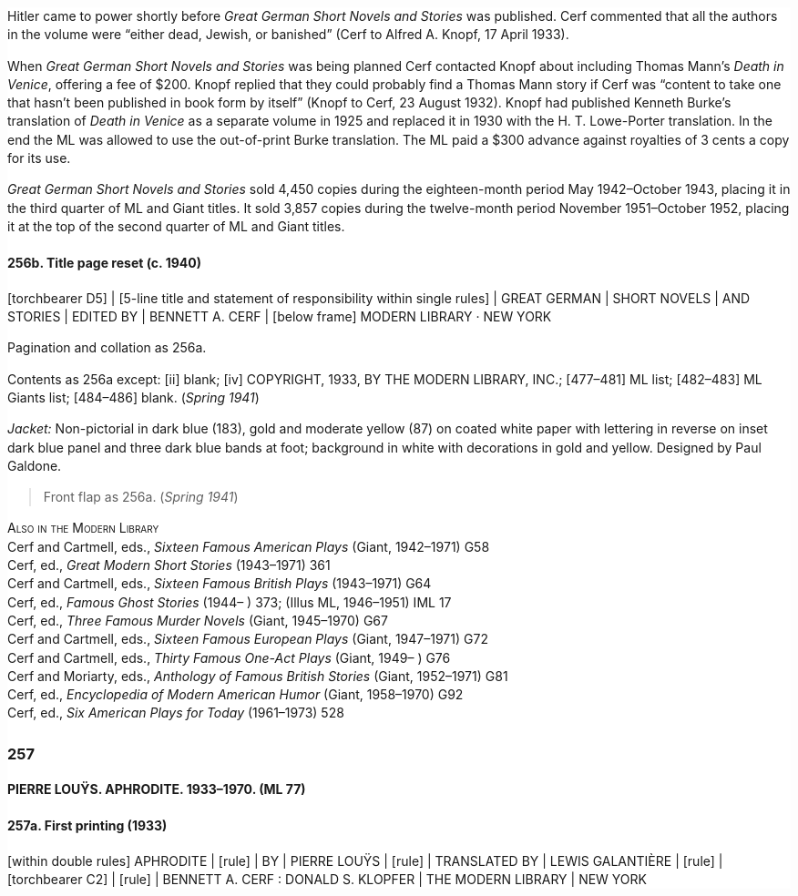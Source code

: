  Hitler came to power shortly before *Great German Short Novels and Stories* was published. Cerf commented that all the authors in the volume were “either dead, Jewish, or banished” (Cerf to Alfred A. Knopf, 17 April 1933).   

 When *Great German Short Novels and Stories* was being planned Cerf contacted Knopf about including Thomas Mann’s *Death in Venice*, offering a fee of \$200. Knopf replied that they could probably find a Thomas Mann story if Cerf was “content to take one that hasn’t been published in book form by itself” (Knopf to Cerf, 23 August 1932). Knopf had published Kenneth Burke’s translation of *Death in Venice* as a separate volume in 1925 and replaced it in 1930 with the H. T. Lowe-Porter translation. In the end the ML was allowed to use the out-of-print Burke translation. The ML paid a \$300 advance against royalties of 3 cents a copy for its use.   

 *Great German Short Novels and Stories* sold 4,450 copies during the eighteen-month period May 1942–October 1943, placing it in the third quarter of ML and Giant titles. It sold 3,857 copies during the twelve-month period November 1951–October 1952, placing it at the top of the second quarter of ML and Giant titles.   

 #### 256b. Title page reset (c. 1940)   

 [torchbearer D5] | [5-line title and statement of responsibility within single rules] | GREAT GERMAN | SHORT NOVELS | AND STORIES | EDITED BY | BENNETT A. CERF | [below frame] MODERN LIBRARY · NEW YORK   

 Pagination and collation as 256a.   

 Contents as 256a except: [ii] blank; [iv] COPYRIGHT, 1933, BY THE MODERN LIBRARY, INC.; [477–481] ML list; [482–483] ML Giants list; [484–486] blank. (*Spring 1941*)   

 *Jacket:* Non-pictorial in dark blue (183), gold and moderate yellow (87) on coated white paper with lettering in reverse on inset dark blue panel and three dark blue bands at foot; background in white with decorations in gold and yellow. Designed by Paul Galdone. 
 
 > Front flap as 256a. (*Spring 1941*)   

 <span class="smallcaps">Also in the Modern Library</span>   
 Cerf and Cartmell, eds., *Sixteen Famous American Plays* (Giant, 1942–1971) G58   
 Cerf, ed., *Great Modern Short Stories* (1943–1971) 361   
 Cerf and Cartmell, eds., *Sixteen Famous British Plays* (1943–1971) G64   
 Cerf, ed., *Famous Ghost Stories* (1944– ) 373; (Illus ML, 1946–1951) IML 17   
 Cerf, ed., *Three Famous Murder Novels* (Giant, 1945–1970) G67   
 Cerf and Cartmell, eds., *Sixteen Famous European Plays* (Giant, 1947–1971) G72   
 Cerf and Cartmell, eds., *Thirty Famous One-Act Plays* (Giant, 1949– ) G76   
 Cerf and Moriarty, eds., *Anthology of Famous British Stories* (Giant, 1952–1971) G81   
 Cerf, ed., *Encyclopedia of Modern American Humor* (Giant, 1958–1970) G92   
 Cerf, ed., *Six American Plays for Today* (1961–1973) 528   

 ### 257   

 **PIERRE LOUŸS. APHRODITE. 1933–1970. (ML 77)**   

 #### 257a. First printing (1933)   

 [within double rules] APHRODITE | [rule] | BY | PIERRE LOUŸS | [rule] | TRANSLATED BY | LEWIS GALANTIÈRE | [rule] | [torchbearer C2] | [rule] | BENNETT A. CERF : DONALD S. KLOPFER | THE MODERN LIBRARY | NEW YORK   
